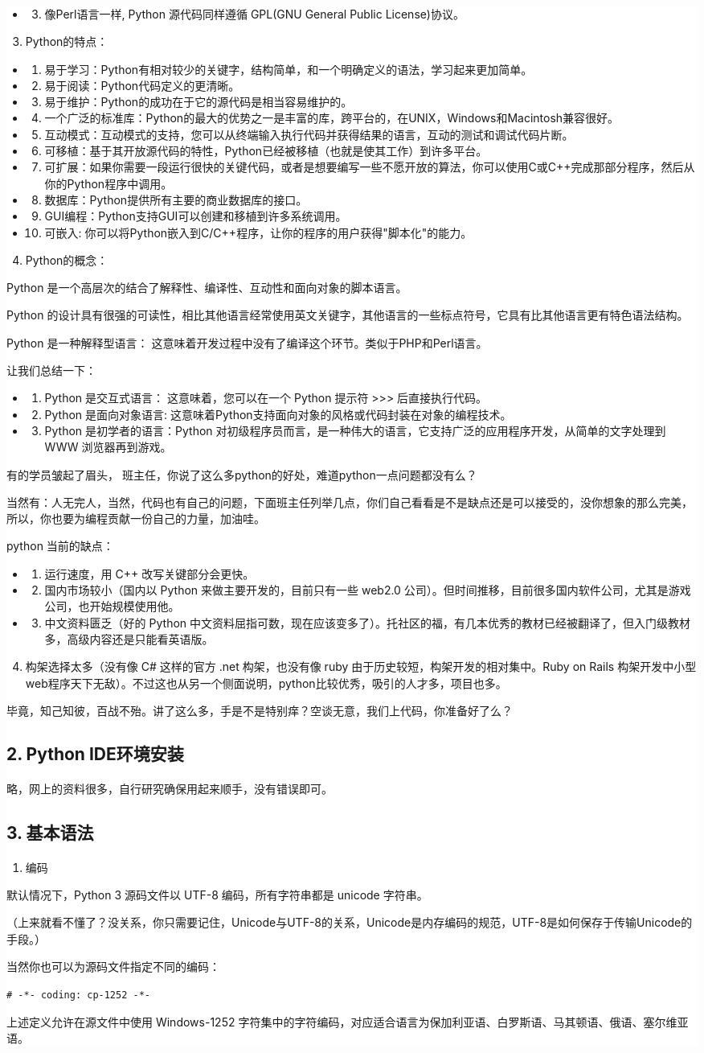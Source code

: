 - 3. 像Perl语言一样, Python 源代码同样遵循 GPL(GNU General Public License)协议。

3. Python的特点：

- 1. 易于学习：Python有相对较少的关键字，结构简单，和一个明确定义的语法，学习起来更加简单。
- 2. 易于阅读：Python代码定义的更清晰。
- 3. 易于维护：Python的成功在于它的源代码是相当容易维护的。
- 4. 一个广泛的标准库：Python的最大的优势之一是丰富的库，跨平台的，在UNIX，Windows和Macintosh兼容很好。
- 5. 互动模式：互动模式的支持，您可以从终端输入执行代码并获得结果的语言，互动的测试和调试代码片断。
- 6. 可移植：基于其开放源代码的特性，Python已经被移植（也就是使其工作）到许多平台。
- 7. 可扩展：如果你需要一段运行很快的关键代码，或者是想要编写一些不愿开放的算法，你可以使用C或C++完成那部分程序，然后从你的Python程序中调用。
- 8. 数据库：Python提供所有主要的商业数据库的接口。
- 9. GUI编程：Python支持GUI可以创建和移植到许多系统调用。
- 10. 可嵌入: 你可以将Python嵌入到C/C++程序，让你的程序的用户获得"脚本化"的能力。

4. Python的概念：

Python 是一个高层次的结合了解释性、编译性、互动性和面向对象的脚本语言。

Python 的设计具有很强的可读性，相比其他语言经常使用英文关键字，其他语言的一些标点符号，它具有比其他语言更有特色语法结构。

Python 是一种解释型语言： 这意味着开发过程中没有了编译这个环节。类似于PHP和Perl语言。

让我们总结一下：
- 1. Python 是交互式语言： 这意味着，您可以在一个 Python 提示符 >>> 后直接执行代码。
- 2. Python 是面向对象语言: 这意味着Python支持面向对象的风格或代码封装在对象的编程技术。
- 3. Python 是初学者的语言：Python 对初级程序员而言，是一种伟大的语言，它支持广泛的应用程序开发，从简单的文字处理到 WWW 浏览器再到游戏。

有的学员皱起了眉头， 班主任，你说了这么多python的好处，难道python一点问题都没有么？

当然有：人无完人，当然，代码也有自己的问题，下面班主任列举几点，你们自己看看是不是缺点还是可以接受的，没你想象的那么完美，所以，你也要为编程贡献一份自己的力量，加油哇。

python 当前的缺点：

- 1. 运行速度，用 C++ 改写关键部分会更快。
- 2. 国内市场较小（国内以 Python 来做主要开发的，目前只有一些 web2.0 公司）。但时间推移，目前很多国内软件公司，尤其是游戏公司，也开始规模使用他。
- 3. 中文资料匮乏（好的 Python 中文资料屈指可数，现在应该变多了）。托社区的福，有几本优秀的教材已经被翻译了，但入门级教材多，高级内容还是只能看英语版。
4. 构架选择太多（没有像 C# 这样的官方 .net 构架，也没有像 ruby 由于历史较短，构架开发的相对集中。Ruby on Rails 构架开发中小型web程序天下无敌）。不过这也从另一个侧面说明，python比较优秀，吸引的人才多，项目也多。

毕竟，知己知彼，百战不殆。讲了这么多，手是不是特别痒？空谈无意，我们上代码，你准备好了么？

## 2. Python IDE环境安装
略，网上的资料很多，自行研究确保用起来顺手，没有错误即可。

## 3. 基本语法

1. 编码

默认情况下，Python 3 源码文件以 UTF-8 编码，所有字符串都是 unicode 字符串。

（上来就看不懂了？没关系，你只需要记住，Unicode与UTF-8的关系，Unicode是内存编码的规范，UTF-8是如何保存于传输Unicode的手段。）

当然你也可以为源码文件指定不同的编码：
```
# -*- coding: cp-1252 -*-
```
上述定义允许在源文件中使用 Windows-1252 字符集中的字符编码，对应适合语言为保加利亚语、白罗斯语、马其顿语、俄语、塞尔维亚语。
